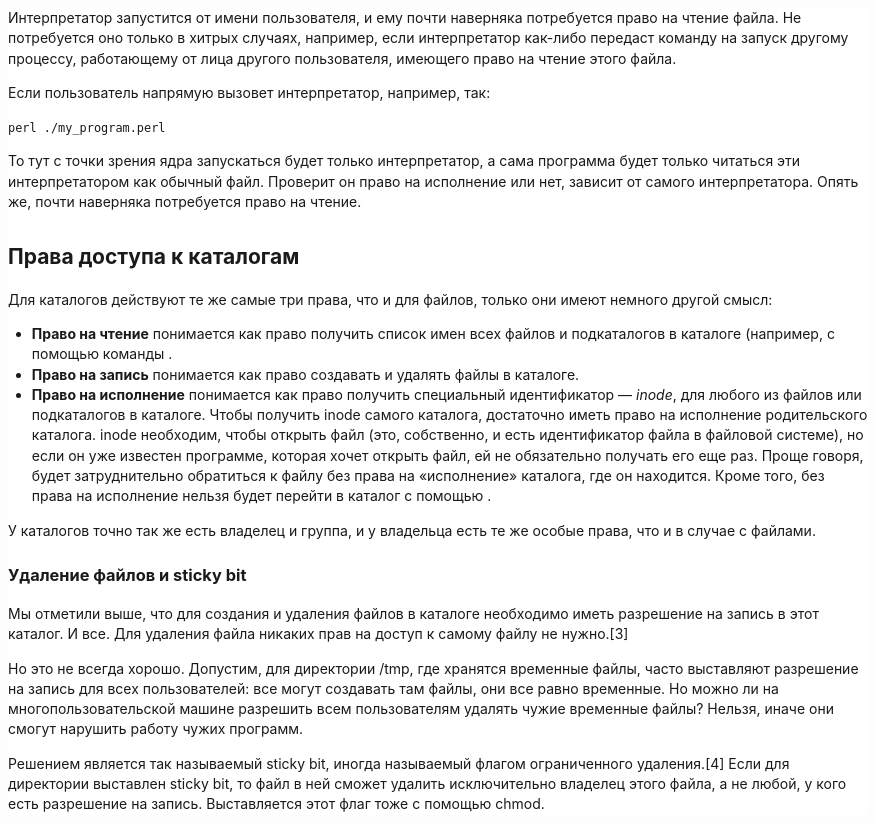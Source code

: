 Интерпретатор запустится от имени пользователя, и ему почти наверняка
потребуется право на чтение файла. Не потребуется оно только в хитрых
случаях, например, если интерпретатор как-либо передаст команду на
запуск другому процессу, работающему от лица другого пользователя,
имеющего право на чтение этого файла.

Если пользователь напрямую вызовет интерпретатор, например, так:

`perl ./my_program.perl`

То тут с точки зрения ядра запускаться будет только интерпретатор, а
сама программа будет только читаться эти интерпретатором как обычный
файл. Проверит он право на исполнение или нет, зависит от самого
интерпретатора. Опять же, почти наверняка потребуется право на
чтение.

## Права доступа к каталогам

Для каталогов действуют те же самые три права, что и для файлов, только
они имеют немного другой смысл:

  - **Право на чтение** понимается как право получить список имен всех
    файлов и подкаталогов в каталоге (например, с помощью команды .
  - **Право на запись** понимается как право создавать и удалять файлы в
    каталоге.
  - **Право на исполнение** понимается как право получить специальный
    идентификатор — *inode*, для любого из файлов или подкаталогов в
    каталоге. Чтобы получить inode самого каталога, достаточно иметь
    право на исполнение родительского каталога. inode необходим,
    чтобы открыть файл (это, собственно, и есть идентификатор файла
    в файловой системе), но если он уже известен программе, которая
    хочет открыть файл, ей не обязательно получать его еще раз.
    Проще говоря, будет затруднительно обратиться к файлу без права
    на «исполнение» каталога, где он находится. Кроме того, без права
    на исполнение нельзя будет перейти в каталог с помощью .

У каталогов точно так же есть владелец и группа, и у владельца есть те
же особые права, что и в случае с файлами.

### Удаление файлов и sticky bit

Мы отметили выше, что для создания и удаления файлов в каталоге
необходимо иметь разрешение на запись в этот каталог. И все.
Для удаления файла никаких прав на доступ к самому файлу не
нужно.\[3\]

Но это не всегда хорошо. Допустим, для директории /tmp, где хранятся
временные файлы, часто выставляют разрешение на запись для всех
пользователей: все могут создавать там файлы, они все равно
временные. Но можно ли на многопользовательской машине разрешить
всем пользователям удалять чужие временные файлы? Нельзя, иначе они
смогут нарушить работу чужих программ.

Решением является так называемый sticky bit, иногда называемый флагом
ограниченного удаления.\[4\] Если для директории выставлен sticky
bit, то файл в ней сможет удалить исключительно владелец этого файла, а
не любой, у кого есть разрешение на запись. Выставляется этот флаг тоже
с помощью chmod.

